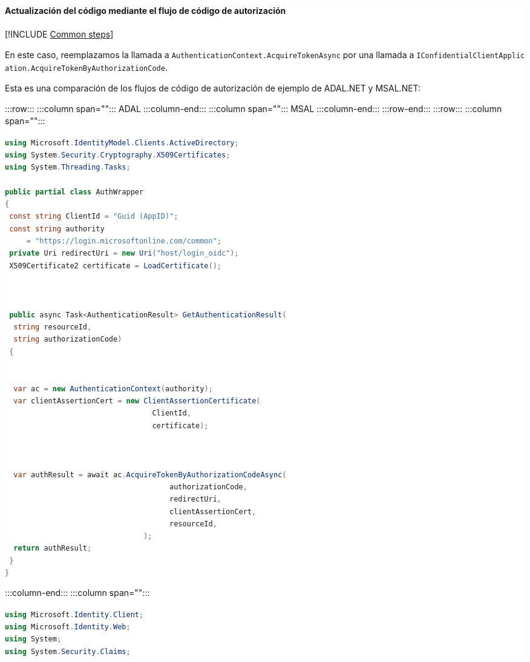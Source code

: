 #### <a name="update-the-code-by-using-the-authorization-code-flow"></a>Actualización del código mediante el flujo de código de autorización

[!INCLUDE [Common steps](includes/msal-net-adoption-steps-confidential-clients.md)] 

En este caso, reemplazamos la llamada a `AuthenticationContext.AcquireTokenAsync` por una llamada a `IConfidentialClientApplication.AcquireTokenByAuthorizationCode`.

Esta es una comparación de los flujos de código de autorización de ejemplo de ADAL.NET y MSAL.NET:

:::row:::
   :::column span="":::
      ADAL
   :::column-end:::
   :::column span="":::
      MSAL
   :::column-end:::
:::row-end:::
:::row:::
   :::column span="":::
```csharp
using Microsoft.IdentityModel.Clients.ActiveDirectory;
using System.Security.Cryptography.X509Certificates;
using System.Threading.Tasks;

public partial class AuthWrapper
{
 const string ClientId = "Guid (AppID)";
 const string authority 
     = "https://login.microsoftonline.com/common";
 private Uri redirectUri = new Uri("host/login_oidc");
 X509Certificate2 certificate = LoadCertificate();



 public async Task<AuthenticationResult> GetAuthenticationResult(
  string resourceId,
  string authorizationCode)
 {


  var ac = new AuthenticationContext(authority);
  var clientAssertionCert = new ClientAssertionCertificate(
                                  ClientId,
                                  certificate);



  var authResult = await ac.AcquireTokenByAuthorizationCodeAsync(
                                      authorizationCode,
                                      redirectUri,
                                      clientAssertionCert,
                                      resourceId,
                                );
  return authResult;
 }
}
```      
   :::column-end:::
   :::column span="":::
```csharp
using Microsoft.Identity.Client;
using Microsoft.Identity.Web;
using System;
using System.Security.Claims;
```